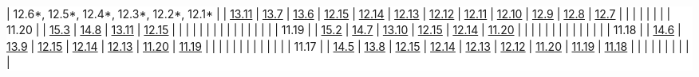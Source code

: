 | 12\.6\*, 12\.5\*, 12\.4\*, 12\.3\*, 12\.2\*, 12\.1\* |  | [13\.11](https://docs.aws.amazon.com/AmazonRDS/latest/PostgreSQLReleaseNotes/postgresql-versions.html#postgresql-versions-version1311) | [13\.7](https://docs.aws.amazon.com/AmazonRDS/latest/PostgreSQLReleaseNotes/postgresql-versions.html#postgresql-versions-version137) | [13\.6](https://docs.aws.amazon.com/AmazonRDS/latest/PostgreSQLReleaseNotes/postgresql-versions.html#postgresql-versions-version136) | [12\.15](https://docs.aws.amazon.com/AmazonRDS/latest/PostgreSQLReleaseNotes/postgresql-versions.html#postgresql-versions-version1215) | [12\.14](https://docs.aws.amazon.com/AmazonRDS/latest/PostgreSQLReleaseNotes/postgresql-versions.html#postgresql-versions-version1214) | [12\.13](https://docs.aws.amazon.com/AmazonRDS/latest/PostgreSQLReleaseNotes/postgresql-versions.html#postgresql-versions-version1213) | [12\.12](https://docs.aws.amazon.com/AmazonRDS/latest/PostgreSQLReleaseNotes/postgresql-versions.html#postgresql-versions-version1212) | [12\.11](https://docs.aws.amazon.com/AmazonRDS/latest/PostgreSQLReleaseNotes/postgresql-versions.html#postgresql-versions-version1211) | [12\.10](https://docs.aws.amazon.com/AmazonRDS/latest/PostgreSQLReleaseNotes/postgresql-versions.html#postgresql-versions-version1210) | [12\.9](https://docs.aws.amazon.com/AmazonRDS/latest/PostgreSQLReleaseNotes/postgresql-versions.html#postgresql-versions-version129) | [12\.8](https://docs.aws.amazon.com/AmazonRDS/latest/PostgreSQLReleaseNotes/postgresql-versions.html#postgresql-versions-version128) | [12\.7](https://docs.aws.amazon.com/AmazonRDS/latest/PostgreSQLReleaseNotes/postgresql-versions.html#postgresql-versions-version127) |  |  |  |  |  |  | 
| 11\.20 |  | [15\.3](https://docs.aws.amazon.com/AmazonRDS/latest/PostgreSQLReleaseNotes/postgresql-versions.html#postgresql-versions-version153) | [14\.8](https://docs.aws.amazon.com/AmazonRDS/latest/PostgreSQLReleaseNotes/postgresql-versions.html#postgresql-versions-version148) | [13\.11](https://docs.aws.amazon.com/AmazonRDS/latest/PostgreSQLReleaseNotes/postgresql-versions.html#postgresql-versions-version1311) | [12\.15](https://docs.aws.amazon.com/AmazonRDS/latest/PostgreSQLReleaseNotes/postgresql-versions.html#postgresql-versions-version1215) |  |  |  |  |  |  |  |  |  |  |  |  |  |  | 
| 11\.19 |  | [15\.2](https://docs.aws.amazon.com/AmazonRDS/latest/PostgreSQLReleaseNotes/postgresql-versions.html#postgresql-versions-version152) | [14\.7](https://docs.aws.amazon.com/AmazonRDS/latest/PostgreSQLReleaseNotes/postgresql-versions.html#postgresql-versions-version147) | [13\.10](https://docs.aws.amazon.com/AmazonRDS/latest/PostgreSQLReleaseNotes/postgresql-versions.html#postgresql-versions-version1310) | [12\.15](https://docs.aws.amazon.com/AmazonRDS/latest/PostgreSQLReleaseNotes/postgresql-versions.html#postgresql-versions-version1215) | [12\.14](https://docs.aws.amazon.com/AmazonRDS/latest/PostgreSQLReleaseNotes/postgresql-versions.html#postgresql-versions-version1214) | [11\.20](https://docs.aws.amazon.com/AmazonRDS/latest/PostgreSQLReleaseNotes/postgresql-versions.html#postgresql-versions-version1120) |  |  |  |  |  |  |  |  |  |  |  |  | 
| 11\.18 |  | [14\.6](https://docs.aws.amazon.com/AmazonRDS/latest/PostgreSQLReleaseNotes/postgresql-versions.html#postgresql-versions-version146) | [13\.9](https://docs.aws.amazon.com/AmazonRDS/latest/PostgreSQLReleaseNotes/postgresql-versions.html#postgresql-versions-version139) | [12\.15](https://docs.aws.amazon.com/AmazonRDS/latest/PostgreSQLReleaseNotes/postgresql-versions.html#postgresql-versions-version1215) | [12\.14](https://docs.aws.amazon.com/AmazonRDS/latest/PostgreSQLReleaseNotes/postgresql-versions.html#postgresql-versions-version1214) | [12\.13](https://docs.aws.amazon.com/AmazonRDS/latest/PostgreSQLReleaseNotes/postgresql-versions.html#postgresql-versions-version1213) | [11\.20](https://docs.aws.amazon.com/AmazonRDS/latest/PostgreSQLReleaseNotes/postgresql-versions.html#postgresql-versions-version1120) | [11\.19](https://docs.aws.amazon.com/AmazonRDS/latest/PostgreSQLReleaseNotes/postgresql-versions.html#postgresql-versions-version1119) |  |  |  |  |  |  |  |  |  |  |  | 
| 11\.17 |  | [14\.5](https://docs.aws.amazon.com/AmazonRDS/latest/PostgreSQLReleaseNotes/postgresql-versions.html#postgresql-versions-version145) | [13\.8](https://docs.aws.amazon.com/AmazonRDS/latest/PostgreSQLReleaseNotes/postgresql-versions.html#postgresql-versions-version138) | [12\.15](https://docs.aws.amazon.com/AmazonRDS/latest/PostgreSQLReleaseNotes/postgresql-versions.html#postgresql-versions-version1215) | [12\.14](https://docs.aws.amazon.com/AmazonRDS/latest/PostgreSQLReleaseNotes/postgresql-versions.html#postgresql-versions-version1214) | [12\.13](https://docs.aws.amazon.com/AmazonRDS/latest/PostgreSQLReleaseNotes/postgresql-versions.html#postgresql-versions-version1213) | [12\.12](https://docs.aws.amazon.com/AmazonRDS/latest/PostgreSQLReleaseNotes/postgresql-versions.html#postgresql-versions-version1212) | [11\.20](https://docs.aws.amazon.com/AmazonRDS/latest/PostgreSQLReleaseNotes/postgresql-versions.html#postgresql-versions-version1120) | [11\.19](https://docs.aws.amazon.com/AmazonRDS/latest/PostgreSQLReleaseNotes/postgresql-versions.html#postgresql-versions-version1119) | [11\.18](https://docs.aws.amazon.com/AmazonRDS/latest/PostgreSQLReleaseNotes/postgresql-versions.html#postgresql-versions-version1118) |  |  |  |  |  |  |  |  |  | 